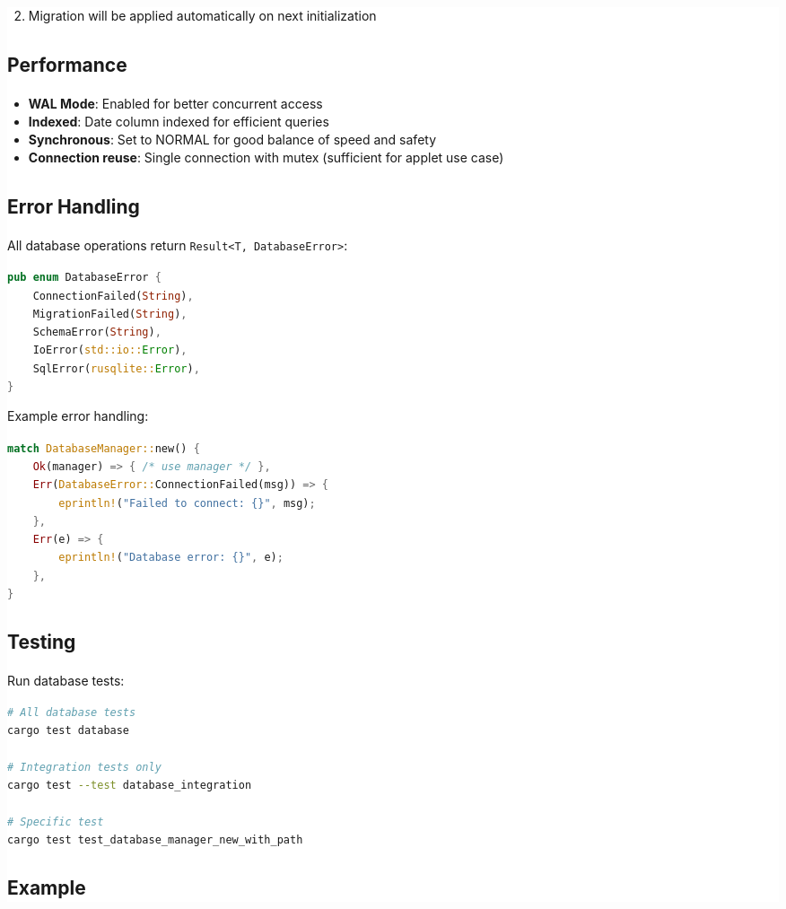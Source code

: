 2. Migration will be applied automatically on next initialization

## Performance

- **WAL Mode**: Enabled for better concurrent access
- **Indexed**: Date column indexed for efficient queries
- **Synchronous**: Set to NORMAL for good balance of speed and safety
- **Connection reuse**: Single connection with mutex (sufficient for applet use case)

## Error Handling

All database operations return `Result<T, DatabaseError>`:

```rust
pub enum DatabaseError {
    ConnectionFailed(String),
    MigrationFailed(String),
    SchemaError(String),
    IoError(std::io::Error),
    SqlError(rusqlite::Error),
}
```

Example error handling:

```rust
match DatabaseManager::new() {
    Ok(manager) => { /* use manager */ },
    Err(DatabaseError::ConnectionFailed(msg)) => {
        eprintln!("Failed to connect: {}", msg);
    },
    Err(e) => {
        eprintln!("Database error: {}", e);
    },
}
```

## Testing

Run database tests:

```bash
# All database tests
cargo test database

# Integration tests only
cargo test --test database_integration

# Specific test
cargo test test_database_manager_new_with_path
```

## Example
